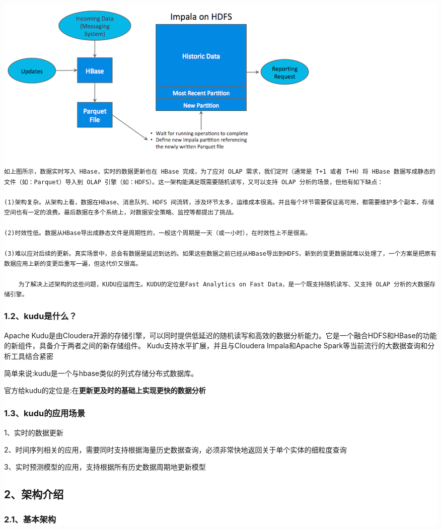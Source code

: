 ![2717543-04110b9fe00113a6](DMP-day01-kudu基础入门/2717543-04110b9fe00113a6.png)

```
如上图所示，数据实时写入 HBase，实时的数据更新也在 HBase 完成，为了应对 OLAP 需求，我们定时（通常是 T+1 或者 T+H）将 HBase 数据写成静态的文件（如：Parquet）导入到 OLAP 引擎（如：HDFS）。这一架构能满足既需要随机读写，又可以支持 OLAP 分析的场景，但他有如下缺点：

(1)架构复杂。从架构上看，数据在HBase、消息队列、HDFS 间流转，涉及环节太多，运维成本很高。并且每个环节需要保证高可用，都需要维护多个副本，存储空间也有一定的浪费。最后数据在多个系统上，对数据安全策略、监控等都提出了挑战。

(2)时效性低。数据从HBase导出成静态文件是周期性的，一般这个周期是一天（或一小时），在时效性上不是很高。

(3)难以应对后续的更新。真实场景中，总会有数据是延迟到达的。如果这些数据之前已经从HBase导出到HDFS，新到的变更数据就难以处理了，一个方案是把原有数据应用上新的变更后重写一遍，但这代价又很高。

	为了解决上述架构的这些问题，KUDU应运而生。KUDU的定位是Fast Analytics on Fast Data，是一个既支持随机读写、又支持 OLAP 分析的大数据存储引擎。
```

### 1.2、kudu是什么？

 Apache Kudu是由Cloudera开源的存储引擎，可以同时提供低延迟的随机读写和高效的数据分析能力。它是一个融合HDFS和HBase的功能的新组件，具备介于两者之间的新存储组件。
   Kudu支持水平扩展，并且与Cloudera Impala和Apache Spark等当前流行的大数据查询和分析工具结合紧密

  简单来说:kudu是一个与hbase类似的列式存储分布式数据库。

  官方给kudu的定位是:在**更新更及时的基础上实现更快的数据分析**

### 1.3、kudu的应用场景

1、实时的数据更新

2、时间序列相关的应用，需要同时支持根据海量历史数据查询，必须非常快地返回关于单个实体的细粒度查询

3、实时预测模型的应用，支持根据所有历史数据周期地更新模型

## 2、架构介绍

### 2.1、基本架构
